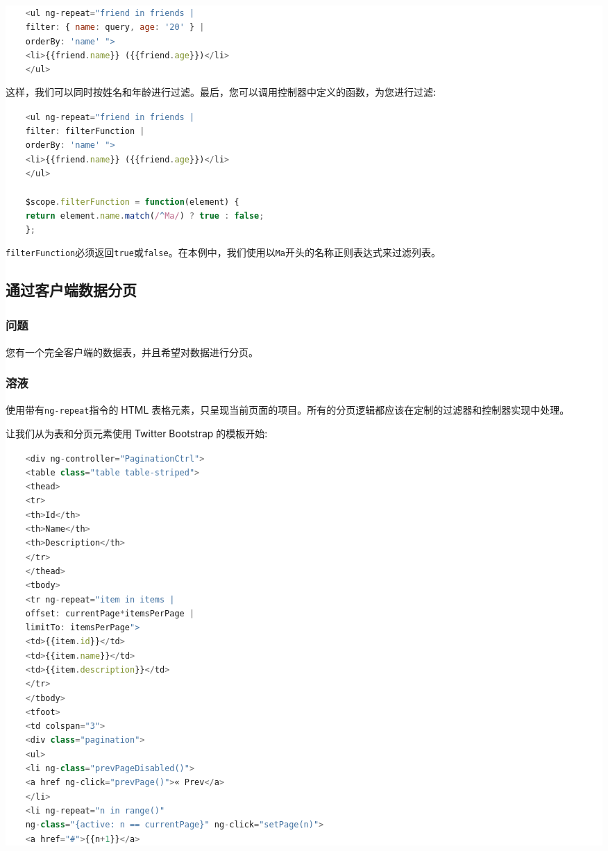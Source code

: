 ```js
    <ul ng-repeat="friend in friends |
    filter: { name: query, age: '20' } |
    orderBy: 'name' ">
    <li>{{friend.name}} ({{friend.age}})</li>
    </ul>

```

这样，我们可以同时按姓名和年龄进行过滤。最后，您可以调用控制器中定义的函数，为您进行过滤:

```js
    <ul ng-repeat="friend in friends |
    filter: filterFunction |
    orderBy: 'name' ">
    <li>{{friend.name}} ({{friend.age}})</li>
    </ul>

    $scope.filterFunction = function(element) {
    return element.name.match(/^Ma/) ? true : false;
    };

```

`filterFunction`必须返回`true`或`false`。在本例中，我们使用以`Ma`开头的名称正则表达式来过滤列表。

## 通过客户端数据分页

### 问题

您有一个完全客户端的数据表，并且希望对数据进行分页。

### 溶液

使用带有`ng-repeat`指令的 HTML 表格元素，只呈现当前页面的项目。所有的分页逻辑都应该在定制的过滤器和控制器实现中处理。

让我们从为表和分页元素使用 Twitter Bootstrap 的模板开始:

```js
    <div ng-controller="PaginationCtrl">
    <table class="table table-striped">
    <thead>
    <tr>
    <th>Id</th>
    <th>Name</th>
    <th>Description</th>
    </tr>
    </thead>
    <tbody>
    <tr ng-repeat="item in items |
    offset: currentPage*itemsPerPage |
    limitTo: itemsPerPage">
    <td>{{item.id}}</td>
    <td>{{item.name}}</td>
    <td>{{item.description}}</td>
    </tr>
    </tbody>
    <tfoot>
    <td colspan="3">
    <div class="pagination">
    <ul>
    <li ng-class="prevPageDisabled()">
    <a href ng-click="prevPage()">« Prev</a>
    </li>
    <li ng-repeat="n in range()"
    ng-class="{active: n == currentPage}" ng-click="setPage(n)">
    <a href="#">{{n+1}}</a>
```